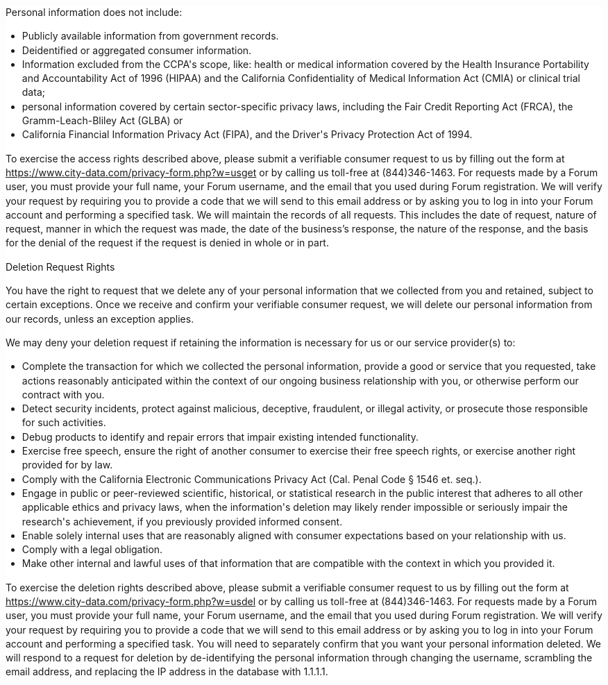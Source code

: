 Personal information does not include:

*   Publicly available information from government records.
*   Deidentified or aggregated consumer information.
*   Information excluded from the CCPA's scope, like: health or medical information covered by the Health Insurance Portability and Accountability Act of 1996 (HIPAA) and the California Confidentiality of Medical Information Act (CMIA) or clinical trial data;
*   personal information covered by certain sector-specific privacy laws, including the Fair Credit Reporting Act (FRCA), the Gramm-Leach-Bliley Act (GLBA) or
*   California Financial Information Privacy Act (FIPA), and the Driver's Privacy Protection Act of 1994.

To exercise the access rights described above, please submit a verifiable consumer request to us by filling out the form at https://www.city-data.com/privacy-form.php?w=usget or by calling us toll-free at (844)346-1463. For requests made by a Forum user, you must provide your full name, your Forum username, and the email that you used during Forum registration. We will verify your request by requiring you to provide a code that we will send to this email address or by asking you to log in into your Forum account and performing a specified task. We will maintain the records of all requests. This includes the date of request, nature of request, manner in which the request was made, the date of the business’s response, the nature of the response, and the basis for the denial of the request if the request is denied in whole or in part.

Deletion Request Rights

You have the right to request that we delete any of your personal information that we collected from you and retained, subject to certain exceptions. Once we receive and confirm your verifiable consumer request, we will delete our personal information from our records, unless an exception applies.

We may deny your deletion request if retaining the information is necessary for us or our service provider(s) to:

*   Complete the transaction for which we collected the personal information, provide a good or service that you requested, take actions reasonably anticipated within the context of our ongoing business relationship with you, or otherwise perform our contract with you.
*   Detect security incidents, protect against malicious, deceptive, fraudulent, or illegal activity, or prosecute those responsible for such activities.
*   Debug products to identify and repair errors that impair existing intended functionality.
*   Exercise free speech, ensure the right of another consumer to exercise their free speech rights, or exercise another right provided for by law.
*   Comply with the California Electronic Communications Privacy Act (Cal. Penal Code § 1546 et. seq.).
*   Engage in public or peer-reviewed scientific, historical, or statistical research in the public interest that adheres to all other applicable ethics and privacy laws, when the information's deletion may likely render impossible or seriously impair the research's achievement, if you previously provided informed consent.
*   Enable solely internal uses that are reasonably aligned with consumer expectations based on your relationship with us.
*   Comply with a legal obligation.
*   Make other internal and lawful uses of that information that are compatible with the context in which you provided it.

To exercise the deletion rights described above, please submit a verifiable consumer request to us by filling out the form at https://www.city-data.com/privacy-form.php?w=usdel or by calling us toll-free at (844)346-1463. For requests made by a Forum user, you must provide your full name, your Forum username, and the email that you used during Forum registration. We will verify your request by requiring you to provide a code that we will send to this email address or by asking you to log in into your Forum account and performing a specified task. You will need to separately confirm that you want your personal information deleted. We will respond to a request for deletion by de-identifying the personal information through changing the username, scrambling the email address, and replacing the IP address in the database with 1.1.1.1.

